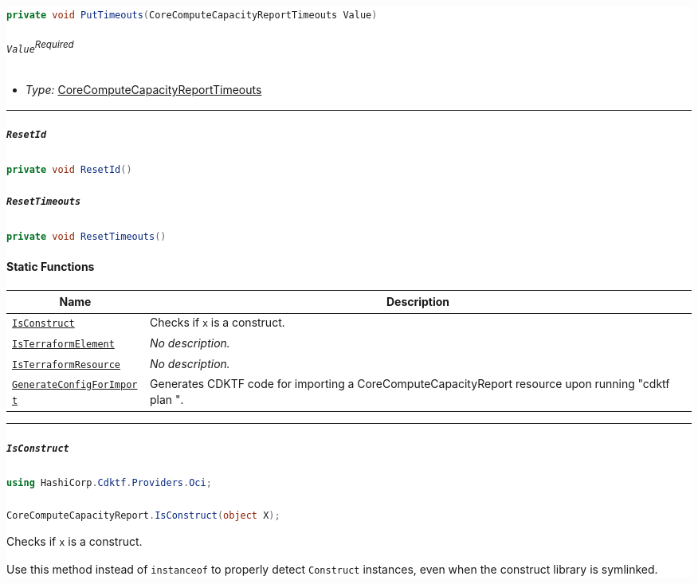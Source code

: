 ```csharp
private void PutTimeouts(CoreComputeCapacityReportTimeouts Value)
```

###### `Value`<sup>Required</sup> <a name="Value" id="rhizo-co-terraform-provider-oci.coreComputeCapacityReport.CoreComputeCapacityReport.putTimeouts.parameter.value"></a>

- *Type:* <a href="#rhizo-co-terraform-provider-oci.coreComputeCapacityReport.CoreComputeCapacityReportTimeouts">CoreComputeCapacityReportTimeouts</a>

---

##### `ResetId` <a name="ResetId" id="rhizo-co-terraform-provider-oci.coreComputeCapacityReport.CoreComputeCapacityReport.resetId"></a>

```csharp
private void ResetId()
```

##### `ResetTimeouts` <a name="ResetTimeouts" id="rhizo-co-terraform-provider-oci.coreComputeCapacityReport.CoreComputeCapacityReport.resetTimeouts"></a>

```csharp
private void ResetTimeouts()
```

#### Static Functions <a name="Static Functions" id="Static Functions"></a>

| **Name** | **Description** |
| --- | --- |
| <code><a href="#rhizo-co-terraform-provider-oci.coreComputeCapacityReport.CoreComputeCapacityReport.isConstruct">IsConstruct</a></code> | Checks if `x` is a construct. |
| <code><a href="#rhizo-co-terraform-provider-oci.coreComputeCapacityReport.CoreComputeCapacityReport.isTerraformElement">IsTerraformElement</a></code> | *No description.* |
| <code><a href="#rhizo-co-terraform-provider-oci.coreComputeCapacityReport.CoreComputeCapacityReport.isTerraformResource">IsTerraformResource</a></code> | *No description.* |
| <code><a href="#rhizo-co-terraform-provider-oci.coreComputeCapacityReport.CoreComputeCapacityReport.generateConfigForImport">GenerateConfigForImport</a></code> | Generates CDKTF code for importing a CoreComputeCapacityReport resource upon running "cdktf plan <stack-name>". |

---

##### `IsConstruct` <a name="IsConstruct" id="rhizo-co-terraform-provider-oci.coreComputeCapacityReport.CoreComputeCapacityReport.isConstruct"></a>

```csharp
using HashiCorp.Cdktf.Providers.Oci;

CoreComputeCapacityReport.IsConstruct(object X);
```

Checks if `x` is a construct.

Use this method instead of `instanceof` to properly detect `Construct`
instances, even when the construct library is symlinked.
